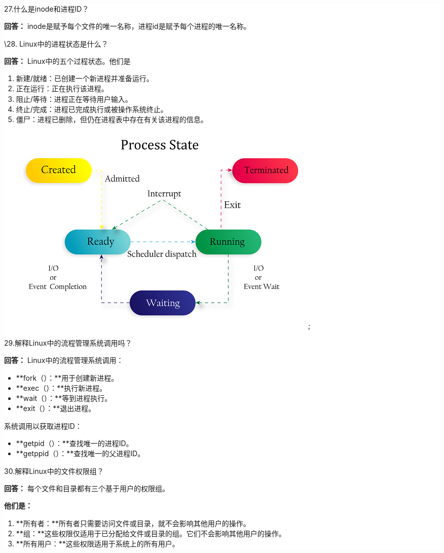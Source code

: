 27.什么是inode和进程ID？

**回答：** inode是赋予每个文件的唯一名称，进程id是赋予每个进程的唯一名称。 

\28. Linux中的进程状态是什么？

**回答：**  Linux中的五个过程状态。他们是

1. 新建/就绪：已创建一个新进程并准备运行。
2. 正在运行：正在执行该进程。
3. 阻止/等待：进程正在等待用户输入。 
4. 终止/完成：进程已完成执行或被操作系统终止。 
5. 僵尸：进程已删除，但仍在进程表中存在有关该进程的信息。

![img](linux命令面试题/xhs4coxuyl.png);

29.解释Linux中的流程管理系统调用吗？

**回答：**  Linux中的流程管理系统调用：

- **fork（）：**用于创建新进程。
- **exec（）：**执行新进程。
- **wait（）：**等到进程执行。
- **exit（）：**退出进程。

系统调用以获取进程ID：

- **getpid（）：**查找唯一的进程ID。 
- **getppid（）：**查找唯一的父进程ID。 

30.解释Linux中的文件权限组？

**回答：** 每个文件和目录都有三个基于用户的权限组。

**他们是：**

1. **所有者：**所有者只需要访问文件或目录，就不会影响其他用户的操作。
2. **组：**这些权限仅适用于已分配给文件或目录的组。它们不会影响其他用户的操作。
3. **所有用户：**这些权限适用于系统上的所有用户。

